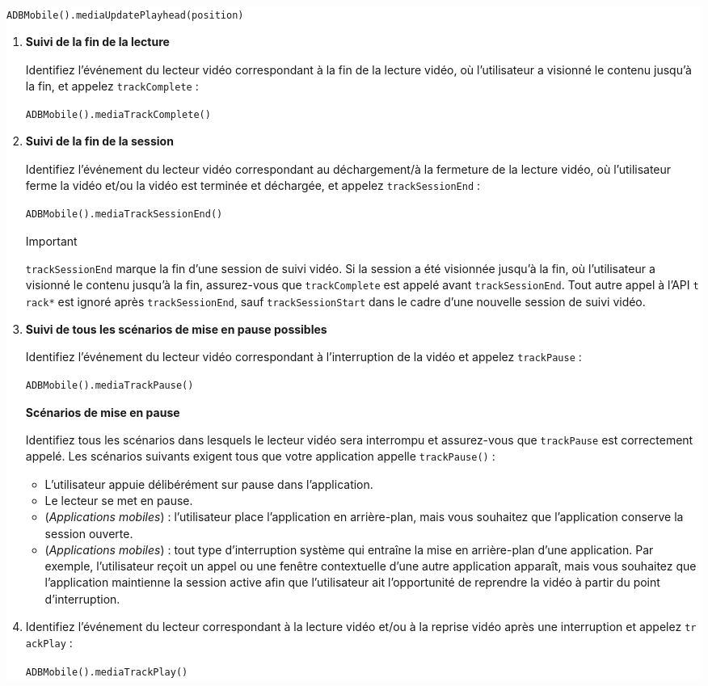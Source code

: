 
   ```
   ADBMobile().mediaUpdatePlayhead(position)
   ```

1. **Suivi de la fin de la lecture**

   Identifiez l’événement du lecteur vidéo correspondant à la fin de la lecture vidéo, où l’utilisateur a visionné le contenu jusqu’à la fin, et appelez `trackComplete` :

   ```
   ADBMobile().mediaTrackComplete()
   ```

1. **Suivi de la fin de la session**

   Identifiez l’événement du lecteur vidéo correspondant au déchargement/à la fermeture de la lecture vidéo, où l’utilisateur ferme la vidéo et/ou la vidéo est terminée et déchargée, et appelez `trackSessionEnd` :

   ```
   ADBMobile().mediaTrackSessionEnd()
   ```

   >[!IMPORTANT]
   >`trackSessionEnd` marque la fin d’une session de suivi vidéo. Si la session a été visionnée jusqu’à la fin, où l’utilisateur a visionné le contenu jusqu’à la fin, assurez-vous que `trackComplete` est appelé avant `trackSessionEnd`. Tout autre appel à l’API `track*` est ignoré après `trackSessionEnd`, sauf `trackSessionStart` dans le cadre d’une nouvelle session de suivi vidéo.

1. **Suivi de tous les scénarios de mise en pause possibles**

   Identifiez l’événement du lecteur vidéo correspondant à l’interruption de la vidéo et appelez `trackPause` :

   ```
   ADBMobile().mediaTrackPause()
   ```

   **Scénarios de mise en pause**

   Identifiez tous les scénarios dans lesquels le lecteur vidéo sera interrompu et assurez-vous que `trackPause` est correctement appelé. Les scénarios suivants exigent tous que votre application appelle `trackPause()` :

   * L’utilisateur appuie délibérément sur pause dans l’application.
   * Le lecteur se met en pause.
   * (*Applications mobiles*) : l’utilisateur place l’application en arrière-plan, mais vous souhaitez que l’application conserve la session ouverte.
   * (*Applications mobiles*) : tout type d’interruption système qui entraîne la mise en arrière-plan d’une application. Par exemple, l’utilisateur reçoit un appel ou une fenêtre contextuelle d’une autre application apparaît, mais vous souhaitez que l’application maintienne la session active afin que l’utilisateur ait l’opportunité de reprendre la vidéo à partir du point d’interruption.

1. Identifiez l’événement du lecteur correspondant à la lecture vidéo et/ou à la reprise vidéo après une interruption et appelez `trackPlay` :

   ```
   ADBMobile().mediaTrackPlay()
   ```
